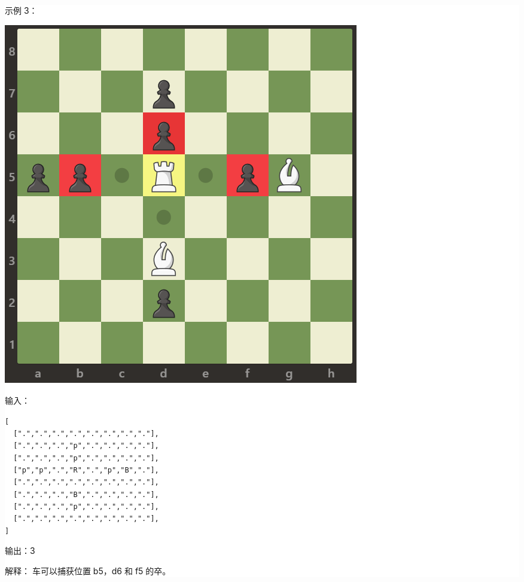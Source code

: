 
示例 3：

![图](../../../public-repertory/img/other-algorithm-999-3.png)

输入：

```
[
  [".",".",".",".",".",".",".","."],
  [".",".",".","p",".",".",".","."],
  [".",".",".","p",".",".",".","."],
  ["p","p",".","R",".","p","B","."],
  [".",".",".",".",".",".",".","."],
  [".",".",".","B",".",".",".","."],
  [".",".",".","p",".",".",".","."],
  [".",".",".",".",".",".",".","."],
]
```

输出：3

解释： 车可以捕获位置 b5，d6 和 f5 的卒。
